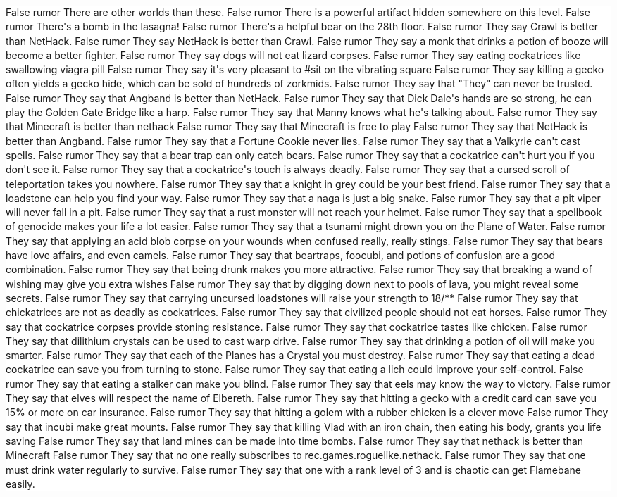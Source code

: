 False rumor	There are other worlds than these.
False rumor	There is a powerful artifact hidden somewhere on this level.
False rumor	There's a bomb in the lasagna!
False rumor	There's a helpful bear on the 28th floor.
False rumor	They say Crawl is better than NetHack.
False rumor	They say NetHack is better than Crawl.
False rumor	They say a monk that drinks a potion of booze will become a better fighter.
False rumor	They say dogs will not eat lizard corpses.
False rumor	They say eating cockatrices like swallowing viagra pill
False rumor	They say it's very pleasant to #sit on the vibrating square
False rumor	They say killing a gecko often yields a gecko hide, which can be sold of hundreds of zorkmids.
False rumor	They say that "They" can never be trusted.
False rumor	They say that Angband is better than NetHack.
False rumor	They say that Dick Dale's hands are so strong, he can play the Golden Gate Bridge like a harp.
False rumor	They say that Manny knows what he's talking about.
False rumor	They say that Minecraft is better than nethack
False rumor	They say that Minecraft is free to play
False rumor	They say that NetHack is better than Angband.
False rumor	They say that a Fortune Cookie never lies.
False rumor	They say that a Valkyrie can't cast spells.
False rumor	They say that a bear trap can only catch bears.
False rumor	They say that a cockatrice can't hurt you if you don't see it.
False rumor	They say that a cockatrice's touch is always deadly.
False rumor	They say that a cursed scroll of teleportation takes you nowhere.
False rumor	They say that a knight in grey could be your best friend.
False rumor	They say that a loadstone can help you find your way.
False rumor	They say that a naga is just a big snake.
False rumor	They say that a pit viper will never fall in a pit.
False rumor	They say that a rust monster will not reach your helmet.
False rumor	They say that a spellbook of genocide makes your life a lot easier.
False rumor	They say that a tsunami might drown you on the Plane of Water.
False rumor	They say that applying an acid blob corpse on your wounds when confused really, really stings.
False rumor	They say that bears have love affairs, and even camels.
False rumor	They say that beartraps, foocubi, and potions of confusion are a good combination.
False rumor	They say that being drunk makes you more attractive.
False rumor	They say that breaking a wand of wishing may give you extra wishes
False rumor	They say that by digging down next to pools of lava, you might reveal some secrets.
False rumor	They say that carrying uncursed loadstones will raise your strength to 18/**
False rumor	They say that chickatrices are not as deadly as cockatrices.
False rumor	They say that civilized people should not eat horses.
False rumor	They say that cockatrice corpses provide stoning resistance.
False rumor	They say that cockatrice tastes like chicken.
False rumor	They say that dilithium crystals can be used to cast warp drive.
False rumor	They say that drinking a potion of oil will make you smarter.
False rumor	They say that each of the Planes has a Crystal you must destroy.
False rumor	They say that eating a dead cockatrice can save you from turning to stone.
False rumor	They say that eating a lich could improve your self-control.
False rumor	They say that eating a stalker can make you blind.
False rumor	They say that eels may know the way to victory.
False rumor	They say that elves will respect the name of Elbereth.
False rumor	They say that hitting a gecko with a credit card can save you 15% or more on car insurance.
False rumor	They say that hitting a golem with a rubber chicken is a clever move
False rumor	They say that incubi make great mounts.
False rumor	They say that killing Vlad with an iron chain, then eating his body, grants you life saving
False rumor	They say that land mines can be made into time bombs.
False rumor	They say that nethack is better than Minecraft
False rumor	They say that no one really subscribes to rec.games.roguelike.nethack.
False rumor	They say that one must drink water regularly to survive.
False rumor	They say that one with a rank level of 3 and is chaotic can get Flamebane easily.
